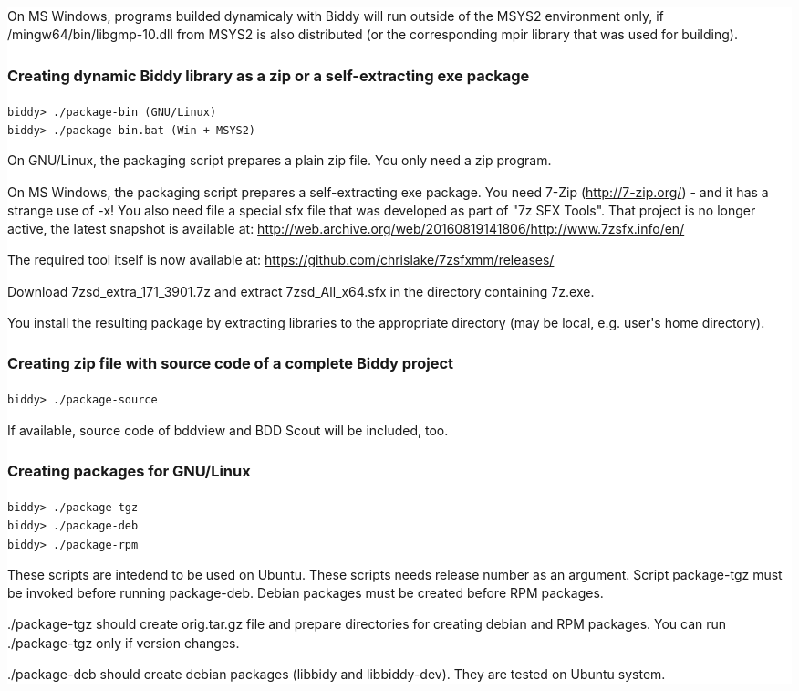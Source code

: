 On MS Windows, programs builded dynamicaly with Biddy will run outside of the MSYS2 environment only, if /mingw64/bin/libgmp-10.dll from MSYS2 is also distributed
(or the corresponding mpir library that was used for building).

### Creating dynamic Biddy library as a zip or a self-extracting exe package

~~~
biddy> ./package-bin (GNU/Linux)
biddy> ./package-bin.bat (Win + MSYS2)
~~~

On GNU/Linux, the packaging script prepares a plain zip file. You only need a zip program.

On MS Windows, the packaging script prepares a self-extracting exe package.
You  need 7-Zip (http://7-zip.org/) - and it has a strange use of -x!
You also   need   file  a special sfx file  that  was developed
as part of "7z SFX Tools". That project is no longer active, the latest
snapshot is available at:
http://web.archive.org/web/20160819141806/http://www.7zsfx.info/en/

The required tool itself is now available at:
https://github.com/chrislake/7zsfxmm/releases/

Download 7zsd_extra_171_3901.7z and extract 7zsd_All_x64.sfx in the directory containing 7z.exe.

You install the resulting package by extracting libraries to the
appropriate directory (may be local, e.g. user's home directory).

### Creating zip file with source code of a complete Biddy project

~~~
biddy> ./package-source
~~~

If available, source code of bddview and BDD Scout will be included, too.

### Creating packages for GNU/Linux

~~~
biddy> ./package-tgz
biddy> ./package-deb
biddy> ./package-rpm
~~~

These scripts are intedend to be used on Ubuntu.
These scripts needs release  number as an argument. Script package-tgz
must be  invoked before running package-deb.  Debian  packages must be
created before RPM packages. 

./package-tgz should  create orig.tar.gz file  and prepare directories
for creating debian  and RPM packages. You can  run ./package-tgz only
if version changes.

./package-deb   should    create   debian   packages    (libbidy   and
libbiddy-dev).  They are tested on Ubuntu system.
